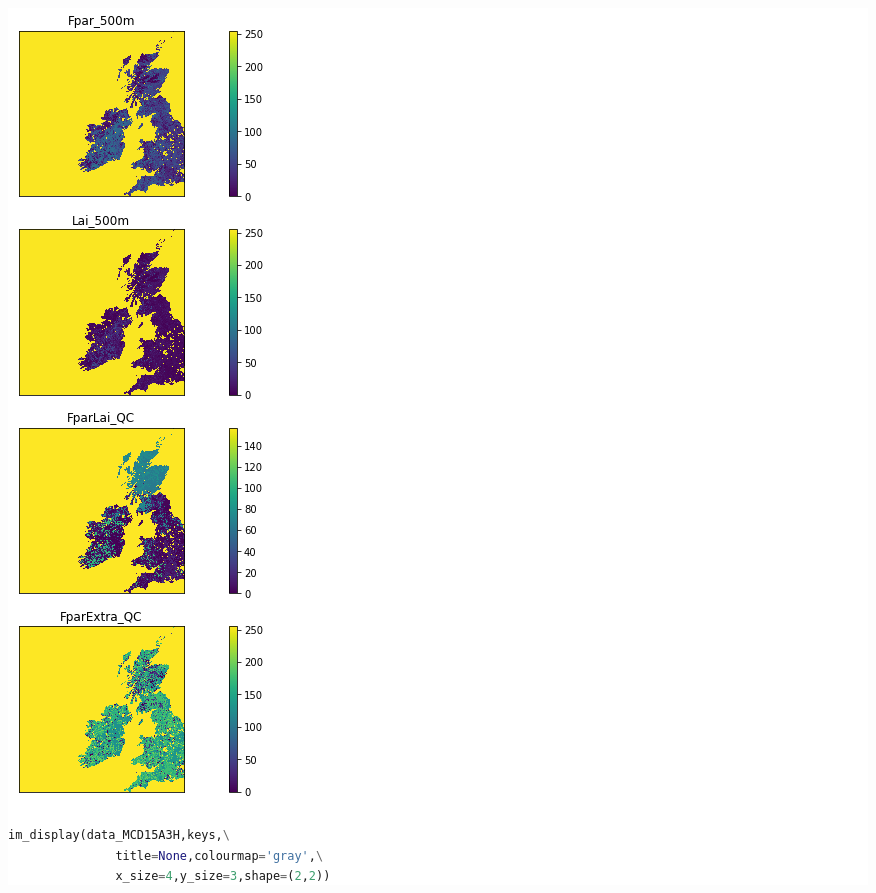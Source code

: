 ![png](024_Image_display_answers_files/024_Image_display_answers_5_0.png)
    



```python
im_display(data_MCD15A3H,keys,\
               title=None,colourmap='gray',\
               x_size=4,y_size=3,shape=(2,2))
```


    